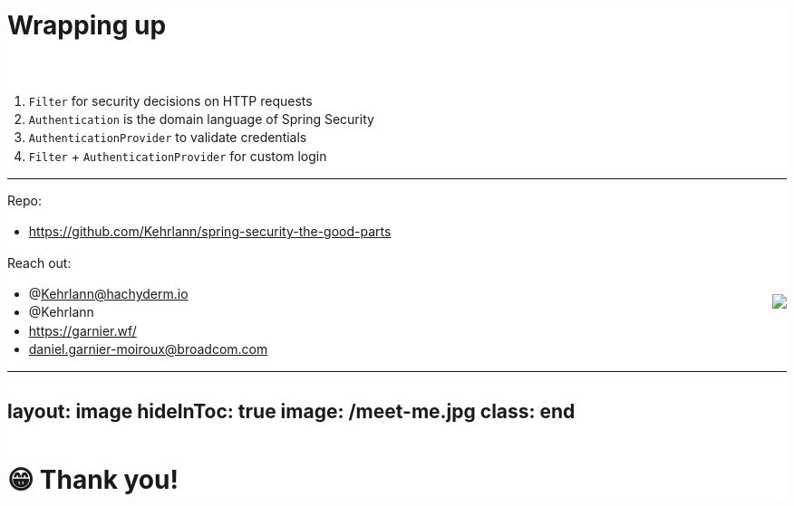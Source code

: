 
# Wrapping up

<br>

1. `Filter` for security decisions on HTTP requests
1. `Authentication` is the domain language of Spring Security
1. `AuthenticationProvider` to validate credentials
1. `Filter` + `AuthenticationProvider` for custom login

---

Repo:
- <logos-github-icon /> https://github.com/Kehrlann/spring-security-the-good-parts

<div style="float:right; margin-right: 00px; text-align: center;">
  <img src="/qr-code.png" style="margin-bottom: -45px; margin-top: 15px;" >
</div>

Reach out:
- <logos-mastodon-icon /> @Kehrlann@hachyderm.io
- <logos-twitter /> @Kehrlann
- <logos-firefox /> https://garnier.wf/
- <fluent-emoji-flat-envelope-with-arrow /> daniel.garnier-moiroux@broadcom.com

---
layout: image
hideInToc: true
image: /meet-me.jpg
class: end
---

# **😁 Thank you!**
